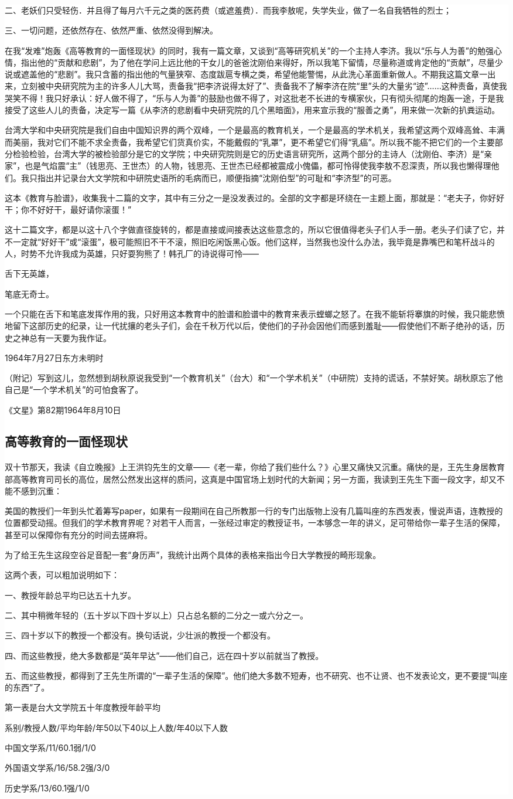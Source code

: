 二、老妖们只受轻伤．并且得了每月六千元之类的医药费（或遮羞费）．而我李敖呢，失学失业，做了一名自我牺牲的烈士；

三、一切问题，还依然存在、依然严重、依然没得到解决。

在我“发难”炮轰《高等教育的一面怪现状》的同时，我有一篇文章，又谈到“高等研究机关”的一个主持人李济。我以“乐与人为善”的勉强心情，指出他的“贡献和悲剧”，为了他在学问上远比他的干女儿的爸爸沈刚伯来得好，所以我笔下留情，尽量称道或肯定他的“贡献”，尽量少说或遮盖他的“悲剧”。我只含蓄的指出他的气量狭窄、态度跋扈专横之类，希望他能警惕，从此洗心革面重新做人。不期我这篇文章一出来，立刻被中央研究院为主的许多人儿大骂，责备我“把李济说得太好了”、责备我不了解李济在院“里”头的大量劣“迹”……这种责备，真使我哭笑不得！我只好承认：好人做不得了，“乐与人为善”的鼓励也做不得了，对这批老不长进的专横家伙，只有彻头彻尾的炮轰一途，于是我接受了这些人儿的责备，决定写一篇《从李济的悲剧看中央研究院的几个黑暗面》，用来宣示我的“服善之勇”，用来做一次新的扒粪运动。

台湾大学和中央研究院是我们自由中国知识界的两个双峰，一个是最高的教育机关，一个是最高的学术机关，我希望这两个双峰高耸、丰满而美丽，我对它们不能不求全责备，我希望它们货真价实，不能戴假的“乳罩”，更不希望它们得“乳癌”。所以我不能不把它们的一个主要部分检验检验，台湾大学的被检验部分是它的文学院；中央研究院则是它的历史语言研究所，这两个部分的主诗人（沈刚伯、李济）是“亲家”，也是气焰震“主”（钱思亮、王世杰）的人物，钱思亮、王世杰已经都被震成小傀儡，都可怜得使我李敖不忍深责，所以我也懒得理他们。我只指出并记录台大文学院和中研院史语所的毛病而已，顺便指摘“沈刚伯型”的可耻和“李济型”的可恶。

这本《教育与脸谱》，收集我十二篇的文字，其中有三分之一是没发表过的。全部的文字都是环绕在一主题上面，那就是：“老夫子，你好好干；你不好好干，最好请你滚蛋！”

这十二篇文字，都是以这十八个字做直径旋转的，都是直接或间接表达这些意念的，所以它很值得老头子们人手一册。老头子们读了它，并不一定就“好好干”或“滚蛋”，极可能照旧不干不滚，照旧吃闲饭黑心饭。他们这样，当然我也没什么办法，我毕竟是靠嘴巴和笔杆战斗的人，时势不允许我成为英雄，只好耍狗熊了！韩孔厂的诗说得可怜——

舌下无英雄，

笔底无奇士。

一个只能在舌下和笔底发挥作用的我，只好用这本教育中的脸谱和脸谱中的教育来表示螳螂之怒了。在我不能斩将搴旗的时候，我只能悲愤地留下这部历史的纪录，让一代扰攘的老头子们，会在千秋万代以后，使他们的子孙会因他们而感到羞耻——假使他们不断子绝孙的话，历史之神总有一天要为我作证。

1964年7月27日东方未明时

（附记）写到这儿，忽然想到胡秋原说我受到“一个教育机关”（台大）和“一个学术机关”（中研院）支持的谎话，不禁好笑。胡秋原忘了他自己是“一个学术机关”的可怕食客了。

《文星》第82期1964年8月10日

## 高等教育的一面怪现状

双十节那天，我读《自立晚报》上王洪钧先生的文章——《老一辈，你给了我们些什么？》心里又痛快又沉重。痛快的是，王先生身居教育部高等教育司司长的高位，居然公然发出这样的质问，这真是中国官场上划时代的大新闻；另一方面，我读到王先生下面一段文字，却又不能不感到沉重：

美国的教授们一年到头忙着筹写paper，如果有一段期间在自己所教那一行的专门出版物上没有几篇叫座的东西发表，慢说声语，连教授的位置都受动摇。但我们的学术教育界呢？对若干人而言，一张经过审定的教授证书，一本够念一年的讲义，足可带给你一辈子生活的保障，甚至可以保障你有充分的时间去搓麻将。

为了给王先生这段空谷足音配一套“身历声”，我统计出两个具体的表格来指出今日大学教授的畸形现象。

这两个表，可以粗加说明如下：

一、教授年龄总平均已达五十九岁。

二、其中稍微年轻的（五十岁以下四十岁以上）只占总名额的二分之一或六分之一。

三、四十岁以下的教授一个都没有。换句话说，少壮派的教授一个都没有。

四、而这些教授，绝大多数都是“英年早达”——他们自己，远在四十岁以前就当了教授。

五、而这些教授，都得到了王先生所谓的“一辈子生活的保障”。他们绝大多数不短寿，也不研究、也不让贤、也不发表论文，更不要提“叫座的东西”了。

第一表是台大文学院五十年度教授年龄平均

系别/教授人数/平均年龄/年50以下40以上人数/年40以下人数

中国文学系/11/60.1弱/1/0

外国语文学系/16/58.2强/3/0

历史学系/13/60.1强/1/0
